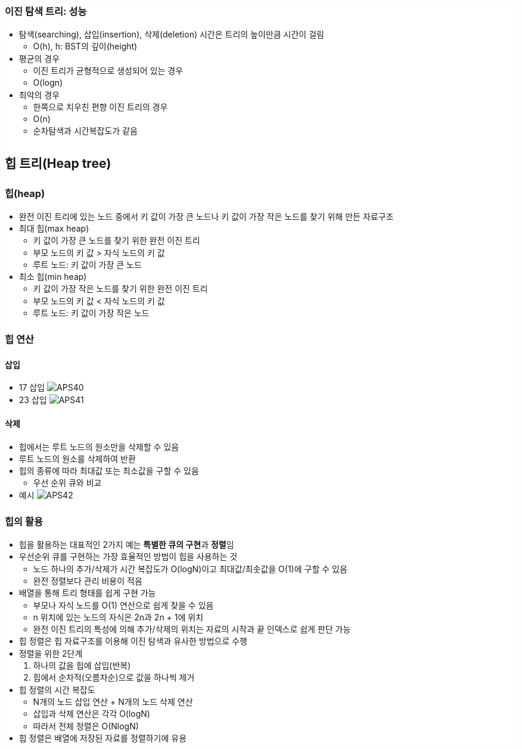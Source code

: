 ### 이진 탐색 트리: 성능
- 탐색(searching), 삽입(insertion), 삭제(deletion) 시간은 트리의 높이만큼 시간이 걸림
    - O(h), h: BST의 깊이(height)
- 평균의 경우
    - 이진 트리가 균형적으로 생성되어 있는 경우
    - O(logn)
- 최악의 경우
    - 한쪽으로 치우친 편향 이진 트리의 경우
    - O(n)
    - 순차탐색과 시간복잡도가 같음

## 힙 트리(Heap tree)
### 힙(heap)
- 완전 이진 트리에 있는 노드 중에서 키 값이 가장 큰 노드나 키 값이 가장 작은 노드를 찾기 위해 만든 자료구조
- 최대 힙(max heap)
    - 키 값이 가장 큰 노드를 찾기 위한 완전 이진 트리
    - 부모 노드의 키 값 > 자식 노드의 키 값
    - 루트 노드: 키 값이 가장 큰 노드
- 최소 힙(min heap)
    - 키 값이 가장 작은 노드를 찾기 위한 완전 이진 트리
    - 부모 노드의 키 값 < 자식 노드의 키 값
    - 루트 노드: 키 값이 가장 작은 노드

### 힙 연산
#### 삽입
- 17 삽입
![APS40](./asset/APS40.PNG)
- 23 삽입
![APS41](./asset/APS41.PNG)

#### 삭제
- 힙에서는 루트 노드의 원소만을 삭제할 수 있음
- 루트 노드의 원소를 삭제하여 반환
- 힙의 종류에 따라 최대값 또는 최소값을 구할 수 있음
    - 우선 순위 큐와 비교
- 예시
![APS42](./asset/APS42.PNG)

### 힙의 활용
- 힙을 활용하는 대표적인 2가지 예는 **특별한 큐의 구현**과 **정렬**임
- 우선순위 큐를 구현하는 가장 효율적인 방법이 힙을 사용하는 것
    - 노드 하나의 추가/삭제가 시간 복잡도가 O(logN)이고 최대값/최솟값을 O(1)에 구할 수 있음
    - 완전 정렬보다 관리 비용이 적음
- 배열을 통해 트리 형태를 쉽게 구현 가능
    - 부모나 자식 노드를 O(1) 연산으로 쉽게 찾을 수 있음
    - n 위치에 있는 노드의 자식은 2n과 2n + 1에 위치
    - 완전 이진 트리의 특성에 의해 추가/삭제의 위치는 자료의 시작과 끝 인덱스로 쉽게 판단 가능
- 힙 정렬은 힙 자료구조를 이용해 이진 탐색과 유사한 방법으로 수행
- 정렬을 위한 2단계
    1. 하나의 값을 힙에 삽입(반복)
    2. 힙에서 순차적(오름차순)으로 값을 하나씩 제거
- 힙 정렬의 시간 복잡도
    - N개의 노드 삽입 연산 + N개의 노드 삭제 연산
    - 삽입과 삭제 연산은 각각 O(logN)
    - 따라서 전체 정렬은 O(NlogN)
- 힙 정렬은 배열에 저장된 자료를 정렬하기에 유용
